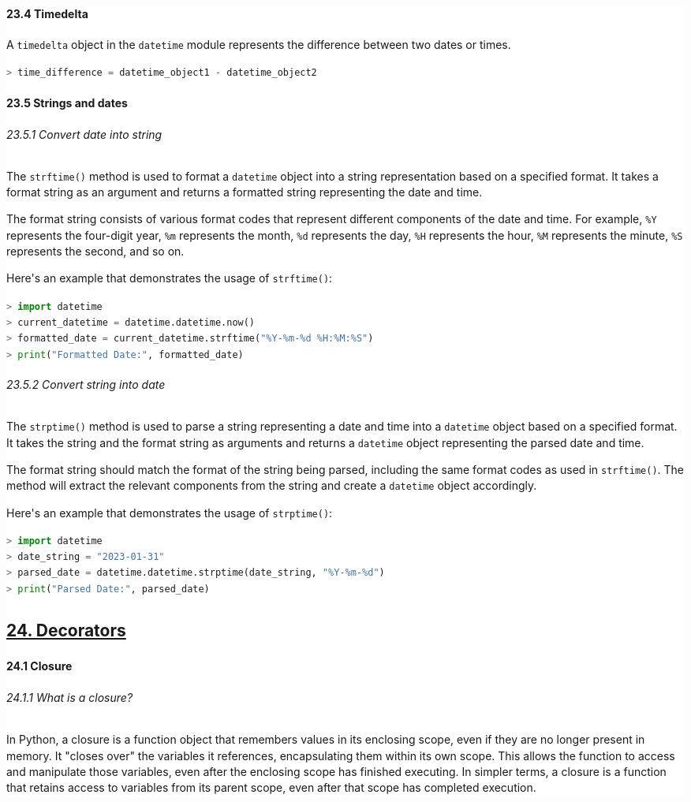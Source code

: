 #### 23.4 Timedelta

A `timedelta` object in the `datetime` module represents the difference between two dates or times.

```python
> time_difference = datetime_object1 - datetime_object2
```

#### 23.5 Strings and dates

###### 23.5.1 Convert date into string

The `strftime()` method is used to format a `datetime` object into a string representation based on a specified format. It takes a format string as an argument and returns a formatted string representing the date and time.

The format string consists of various format codes that represent different components of the date and time. For example, `%Y` represents the four-digit year, `%m` represents the month, `%d` represents the day, `%H` represents the hour, `%M` represents the minute, `%S` represents the second, and so on.

Here's an example that demonstrates the usage of `strftime()`:

```python
> import datetime
> current_datetime = datetime.datetime.now()
> formatted_date = current_datetime.strftime("%Y-%m-%d %H:%M:%S")
> print("Formatted Date:", formatted_date)
```

###### 23.5.2 Convert string into date

The `strptime()` method is used to parse a string representing a date and time into a `datetime` object based on a specified format. It takes the string and the format string as arguments and returns a `datetime` object representing the parsed date and time.

The format string should match the format of the string being parsed, including the same format codes as used in `strftime()`. The method will extract the relevant components from the string and create a `datetime` object accordingly.

Here's an example that demonstrates the usage of `strptime()`:

```python
> import datetime
> date_string = "2023-01-31"
> parsed_date = datetime.datetime.strptime(date_string, "%Y-%m-%d")
> print("Parsed Date:", parsed_date)
```

## <u>24. Decorators</u>

#### 24.1 Closure

###### 24.1.1 What is a closure?

In Python, a closure is a function object that remembers values in its enclosing scope, even if they are no longer present in memory. It "closes over" the variables it references, encapsulating them within its own scope. This allows the function to access and manipulate those variables, even after the enclosing scope has finished executing. In simpler terms, a closure is a function that retains access to variables from its parent scope, even after that scope has completed execution. 
